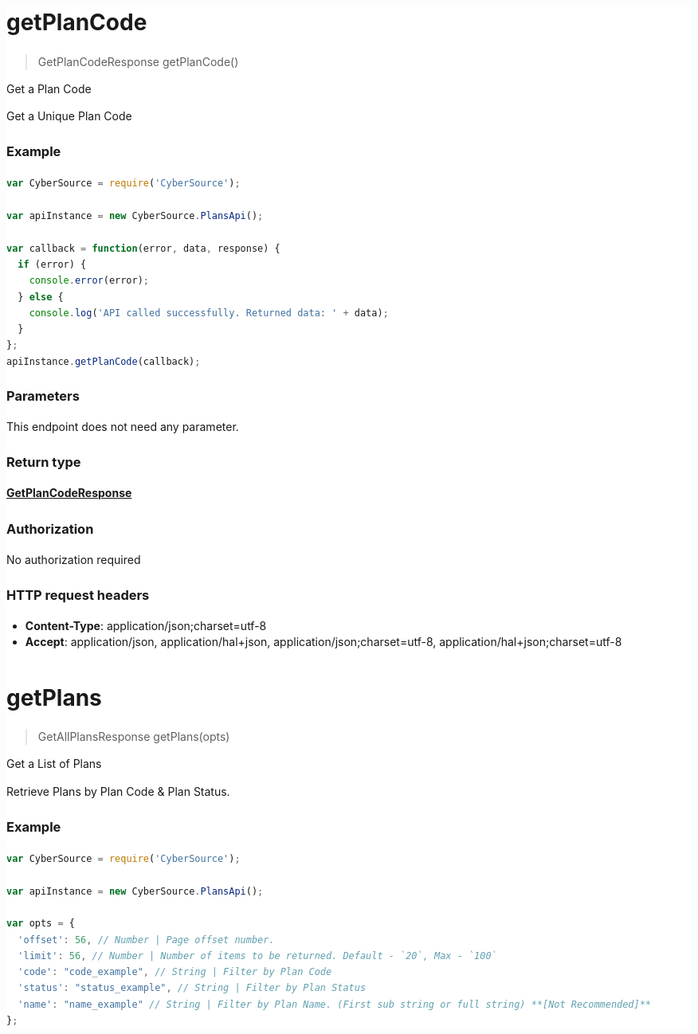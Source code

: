 <a name="getPlanCode"></a>
# **getPlanCode**
> GetPlanCodeResponse getPlanCode()

Get a Plan Code

Get a Unique Plan Code

### Example
```javascript
var CyberSource = require('CyberSource');

var apiInstance = new CyberSource.PlansApi();

var callback = function(error, data, response) {
  if (error) {
    console.error(error);
  } else {
    console.log('API called successfully. Returned data: ' + data);
  }
};
apiInstance.getPlanCode(callback);
```

### Parameters
This endpoint does not need any parameter.

### Return type

[**GetPlanCodeResponse**](GetPlanCodeResponse.md)

### Authorization

No authorization required

### HTTP request headers

 - **Content-Type**: application/json;charset=utf-8
 - **Accept**: application/json, application/hal+json, application/json;charset=utf-8, application/hal+json;charset=utf-8

<a name="getPlans"></a>
# **getPlans**
> GetAllPlansResponse getPlans(opts)

Get a List of Plans

Retrieve Plans by Plan Code & Plan Status. 

### Example
```javascript
var CyberSource = require('CyberSource');

var apiInstance = new CyberSource.PlansApi();

var opts = { 
  'offset': 56, // Number | Page offset number.
  'limit': 56, // Number | Number of items to be returned. Default - `20`, Max - `100` 
  'code': "code_example", // String | Filter by Plan Code
  'status': "status_example", // String | Filter by Plan Status
  'name': "name_example" // String | Filter by Plan Name. (First sub string or full string) **[Not Recommended]** 
};
```